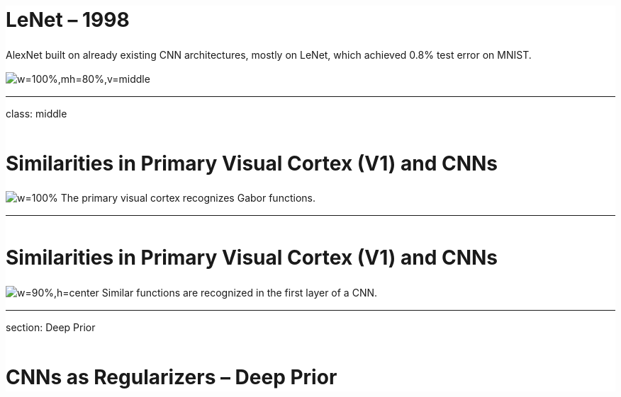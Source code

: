 # LeNet – 1998

AlexNet built on already existing CNN architectures, mostly on LeNet, which
achieved 0.8% test error on MNIST.

![w=100%,mh=80%,v=middle](lenet.svgz)

---
class: middle
# Similarities in Primary Visual Cortex (V1) and CNNs

![w=100%](gabor_functions.svgz)
The primary visual cortex recognizes Gabor functions.

---
# Similarities in Primary Visual Cortex (V1) and CNNs

![w=90%,h=center](first_convolutional_layer.svgz)
Similar functions are recognized in the first layer of a CNN.

---
section: Deep Prior
# CNNs as Regularizers – Deep Prior
